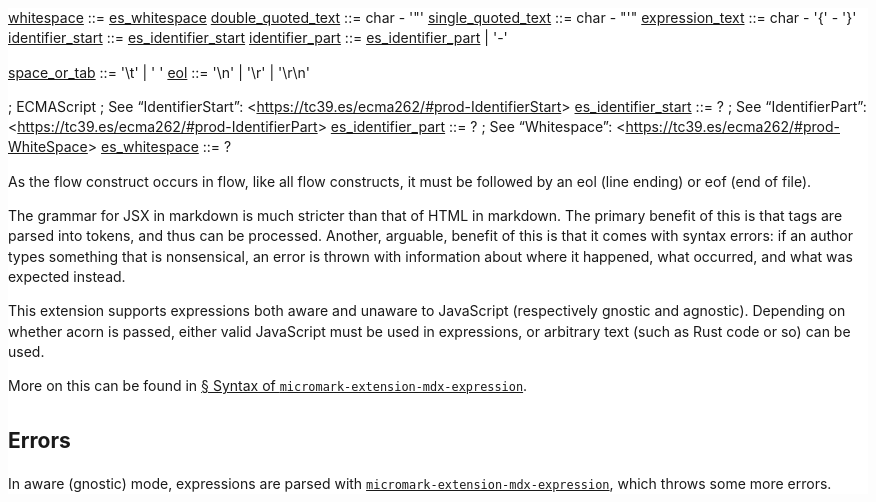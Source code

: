 <a id=x-whitespace href=#x-whitespace>whitespace</a> ::= <a href=#x-es-whitespace>es_whitespace</a>
<a id=x-double-quoted-text href=#x-double-quoted-text>double_quoted_text</a> ::= char - '"'
<a id=x-single-quoted-text href=#x-single-quoted-text>single_quoted_text</a> ::= char - "'"
<a id=x-expression-text href=#x-expression-text>expression_text</a> ::= char - '{' - '}'
<a id=x-identifier-start href=#x-identifier-start>identifier_start</a> ::= <a href=#x-es-identifier-start>es_identifier_start</a>
<a id=x-identifier-part href=#x-identifier-part>identifier_part</a> ::= <a href=#x-es-identifier-part>es_identifier_part</a> | '-'

<a id=x-space-or-tab href=#x-space-or-tab>space_or_tab</a> ::= '\t' | ' '
<a id=x-eol href=#x-eol>eol</a> ::= '\n' | '\r' | '\r\n'

; ECMAScript
; See “IdentifierStart”: &lt;<a href=https://tc39.es/ecma262/#prod-IdentifierStart>https://tc39.es/ecma262/#prod-IdentifierStart</a>>
<a id=x-es-identifier-start href=#x-es-identifier-start>es_identifier_start</a> ::= ?
; See “IdentifierPart”: &lt;<a href=https://tc39.es/ecma262/#prod-IdentifierPart>https://tc39.es/ecma262/#prod-IdentifierPart</a>>
<a id=x-es-identifier-part href=#x-es-identifier-part>es_identifier_part</a> ::= ?
; See “Whitespace”: &lt;<a href=https://tc39.es/ecma262/#prod-WhiteSpace>https://tc39.es/ecma262/#prod-WhiteSpace</a>>
<a id=x-es-whitespace href=#x-es-whitespace>es_whitespace</a> ::= ?
</code></pre>



As the flow construct occurs in flow,
like all flow constructs,
it must be followed by an eol (line ending) or eof (end of file).

The grammar for JSX in markdown is much stricter than that of HTML in
markdown.
The primary benefit of this is that tags are parsed into tokens,
and thus can be processed.
Another,
arguable,
benefit of this is that it comes with syntax errors:
if an author types something that is nonsensical,
an error is thrown with information about where it happened,
what occurred,
and what was expected instead.

This extension supports expressions both aware and unaware to JavaScript
(respectively gnostic and agnostic).
Depending on whether acorn is passed,
either valid JavaScript must be used in expressions,
or arbitrary text (such as Rust code or so) can be used.

More on this can be found in
[§ Syntax of `micromark-extension-mdx-expression`][github-expression-syntax].

## Errors

In aware (gnostic) mode,
expressions are parsed with
[`micromark-extension-mdx-expression`][github-micromark-expression],
which throws some more errors.


[api-mdx-jsx]: #mdxjsxoptions
[api-options]: #options
[badge-build-image]: https://github.com/micromark/micromark-extension-mdx-jsx/workflows/main/badge.svg
[badge-build-url]: https://github.com/micromark/micromark-extension-mdx-jsx/actions
[badge-coverage-image]: https://img.shields.io/codecov/c/github/micromark/micromark-extension-mdx-jsx.svg
[badge-coverage-url]: https://codecov.io/github/micromark/micromark-extension-mdx-jsx
[badge-downloads-image]: https://img.shields.io/npm/dm/micromark-extension-mdx-jsx.svg
[badge-downloads-url]: https://www.npmjs.com/package/micromark-extension-mdx-jsx
[badge-size-image]: https://img.shields.io/bundlejs/size/micromark-extension-mdx-jsx
[badge-size-url]: https://bundlejs.com/?q=micromark-extension-mdx-jsx
[esmsh]: https://esm.sh
[file-license]: license
[github-acorn]: https://github.com/acornjs/acorn
[github-acorn-options]: https://github.com/acornjs/acorn/blob/96c721dbf89d0ccc3a8c7f39e69ef2a6a3c04dfa/acorn/dist/acorn.d.ts#L16
[github-expression-syntax]: https://github.com/micromark/micromark-extension-mdx-expression/blob/main/packages/micromark-extension-mdx-expression/readme.md#syntax
[github-gist-esm]: https://gist.github.com/sindresorhus/a39789f98801d908bbc7ff3ecc99d99c
[github-mdast-util-from-markdown]: https://github.com/syntax-tree/mdast-util-from-markdown
[github-mdast-util-mdx-jsx]: https://github.com/syntax-tree/mdast-util-mdx-jsx
[github-micromark]: https://github.com/micromark/micromark
[github-micromark-expression]: https://github.com/micromark/micromark-extension-mdx-expression
[github-micromark-extension]: https://github.com/micromark/micromark#syntaxextension
[github-micromark-extension-mdxjs]: https://github.com/micromark/micromark-extension-mdxjs
[health-coc]: https://github.com/micromark/.github/blob/main/code-of-conduct.md
[health-contributing]: https://github.com/micromark/.github/blob/main/contributing.md
[health-support]: https://github.com/micromark/.github/blob/main/support.md
[mdxjs]: https://mdxjs.com
[mdxjs-interleaving]: https://mdxjs.com/docs/what-is-mdx/#interleaving
[mdxjs-remark-mdx]: https://mdxjs.com/packages/remark-mdx/
[nodejs-api-conditions]: https://nodejs.org/api/packages.html#packages_resolving_user_conditions
[npmjs-install]: https://docs.npmjs.com/cli/install
[typescript]: https://www.typescriptlang.org
[wooorm]: https://wooorm.com